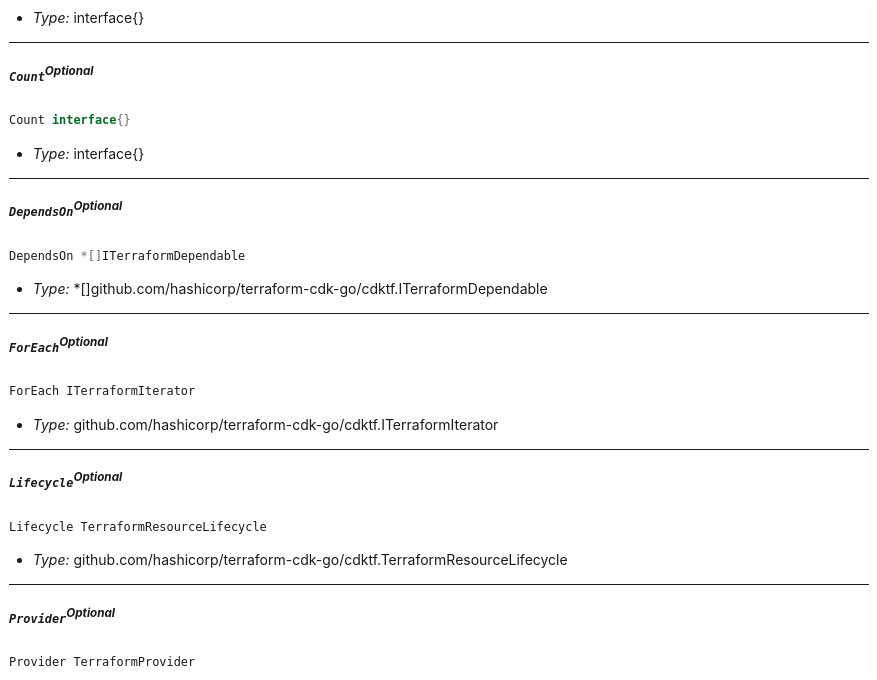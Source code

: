 - *Type:* interface{}

---

##### `Count`<sup>Optional</sup> <a name="Count" id="@cdktf/provider-gitlab.groupBadge.GroupBadgeConfig.property.count"></a>

```go
Count interface{}
```

- *Type:* interface{}

---

##### `DependsOn`<sup>Optional</sup> <a name="DependsOn" id="@cdktf/provider-gitlab.groupBadge.GroupBadgeConfig.property.dependsOn"></a>

```go
DependsOn *[]ITerraformDependable
```

- *Type:* *[]github.com/hashicorp/terraform-cdk-go/cdktf.ITerraformDependable

---

##### `ForEach`<sup>Optional</sup> <a name="ForEach" id="@cdktf/provider-gitlab.groupBadge.GroupBadgeConfig.property.forEach"></a>

```go
ForEach ITerraformIterator
```

- *Type:* github.com/hashicorp/terraform-cdk-go/cdktf.ITerraformIterator

---

##### `Lifecycle`<sup>Optional</sup> <a name="Lifecycle" id="@cdktf/provider-gitlab.groupBadge.GroupBadgeConfig.property.lifecycle"></a>

```go
Lifecycle TerraformResourceLifecycle
```

- *Type:* github.com/hashicorp/terraform-cdk-go/cdktf.TerraformResourceLifecycle

---

##### `Provider`<sup>Optional</sup> <a name="Provider" id="@cdktf/provider-gitlab.groupBadge.GroupBadgeConfig.property.provider"></a>

```go
Provider TerraformProvider
```
